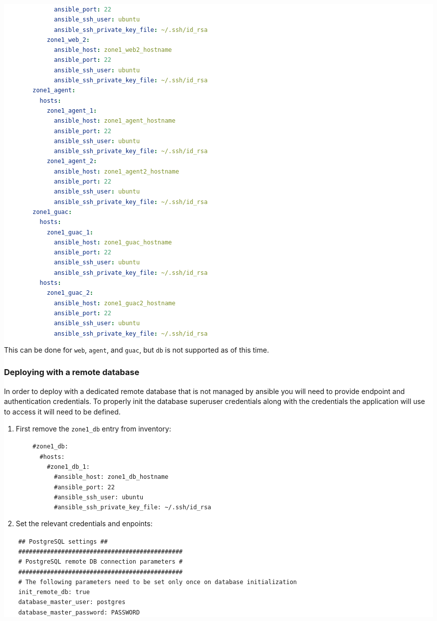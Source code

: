 ```yml
              ansible_port: 22
              ansible_ssh_user: ubuntu
              ansible_ssh_private_key_file: ~/.ssh/id_rsa
            zone1_web_2:
              ansible_host: zone1_web2_hostname
              ansible_port: 22
              ansible_ssh_user: ubuntu
              ansible_ssh_private_key_file: ~/.ssh/id_rsa
        zone1_agent:
          hosts:
            zone1_agent_1:
              ansible_host: zone1_agent_hostname
              ansible_port: 22
              ansible_ssh_user: ubuntu
              ansible_ssh_private_key_file: ~/.ssh/id_rsa
            zone1_agent_2:
              ansible_host: zone1_agent2_hostname
              ansible_port: 22
              ansible_ssh_user: ubuntu
              ansible_ssh_private_key_file: ~/.ssh/id_rsa
        zone1_guac:
          hosts:
            zone1_guac_1:
              ansible_host: zone1_guac_hostname
              ansible_port: 22
              ansible_ssh_user: ubuntu
              ansible_ssh_private_key_file: ~/.ssh/id_rsa
          hosts:
            zone1_guac_2:
              ansible_host: zone1_guac2_hostname
              ansible_port: 22
              ansible_ssh_user: ubuntu
              ansible_ssh_private_key_file: ~/.ssh/id_rsa
```

This can be done for `web`, `agent`, and `guac`, but `db` is not supported as of this time.

### Deploying with a remote database

In order to deploy with a dedicated remote database that is not managed by ansible you will need to provide endpoint and authentication credentials. To properly init the database superuser credentials along with the credentials the application will use to access it will need to be defined. 

1. First remove the `zone1_db` entry from inventory:

```
        #zone1_db:
          #hosts:
            #zone1_db_1:
              #ansible_host: zone1_db_hostname
              #ansible_port: 22
              #ansible_ssh_user: ubuntu
              #ansible_ssh_private_key_file: ~/.ssh/id_rsa
```

2. Set the relevant credentials and enpoints:

```
    ## PostgreSQL settings ##
    ##############################################
    # PostgreSQL remote DB connection parameters #
    ##############################################
    # The following parameters need to be set only once on database initialization
    init_remote_db: true
    database_master_user: postgres
    database_master_password: PASSWORD
```